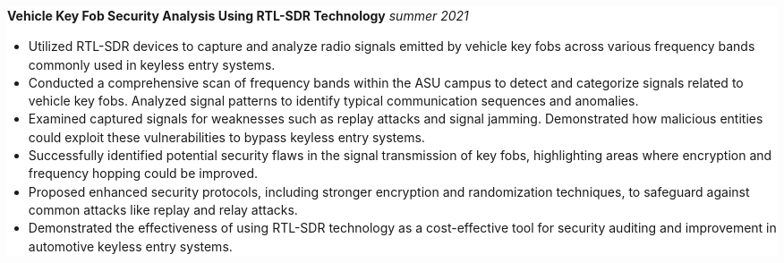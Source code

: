 **Vehicle Key Fob Security Analysis Using RTL-SDR Technology**
*summer 2021*
- Utilized RTL-SDR devices to capture and analyze radio signals emitted by vehicle key fobs across various frequency bands commonly used in keyless entry systems.
- Conducted a comprehensive scan of frequency bands within the ASU campus to detect and categorize signals related to vehicle key fobs. Analyzed signal patterns to identify typical communication sequences and anomalies.
- Examined captured signals for weaknesses such as replay attacks and signal jamming. Demonstrated how malicious entities could exploit these vulnerabilities to bypass keyless entry systems.
- Successfully identified potential security flaws in the signal transmission of key fobs, highlighting areas where encryption and frequency hopping could be improved.
- Proposed enhanced security protocols, including stronger encryption and randomization techniques, to safeguard against common attacks like replay and relay attacks.
- Demonstrated the effectiveness of using RTL-SDR technology as a cost-effective tool for security auditing and improvement in automotive keyless entry systems.










